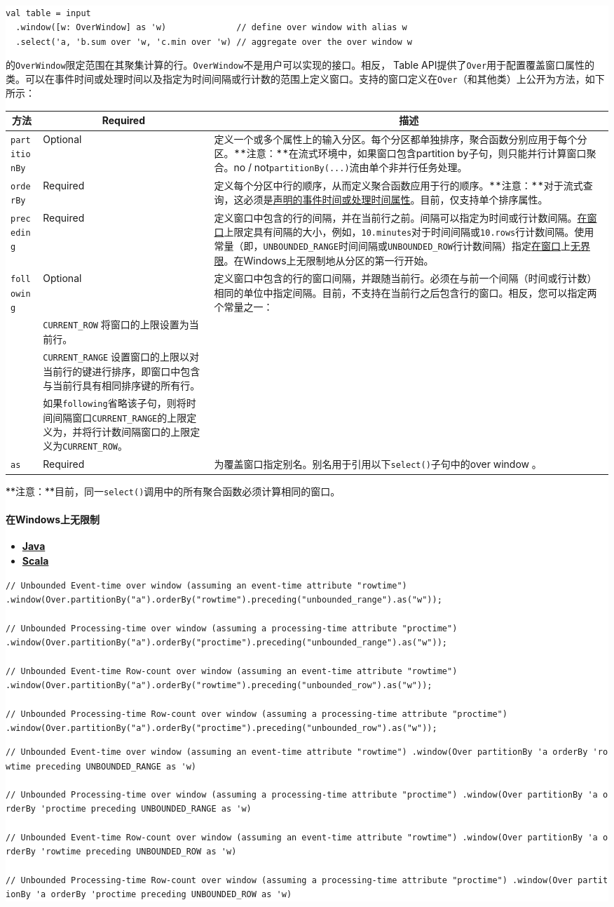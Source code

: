 


```
val table = input
  .window([w: OverWindow] as 'w)              // define over window with alias w
  .select('a, 'b.sum over 'w, 'c.min over 'w) // aggregate over the over window w
```



的`OverWindow`限定范围在其聚集计算的行。`OverWindow`不是用户可以实现的接口。相反， Table API提供了`Over`用于配置覆盖窗口属性的类。可以在事件时间或处理时间以及指定为时间间隔或行计数的范围上定义窗口。支持的窗口定义在`Over`（和其他类）上公开为方法，如下所示：

| 方法 | Required | 描述 |
| --- | --- | --- |
| `partitionBy` | Optional | 定义一个或多个属性上的输入分区。每个分区都单独排序，聚合函数分别应用于每个分区。**注意：**在流式环境中，如果窗口包含partition by子句，则只能并行计算窗口聚合。no / not`partitionBy(...)`流由单个非并行任务处理。 |
| `orderBy` | Required | 定义每个分区中行的顺序，从而定义聚合函数应用于行的顺序。**注意：**对于流式查询，这必须是[声明的事件时间或处理时间属性](streaming.html#time-attributes)。目前，仅支持单个排序属性。 |
| `preceding` | Required | 定义窗口中包含的行的间隔，并在当前行之前。间隔可以指定为时间或行计数间隔。[在窗口](tableApi.html#bounded-over-windows)上限定具有间隔的大小，例如，`10.minutes`对于时间间隔或`10.rows`行计数间隔。[](tableApi.html#unbounded-over-windows)使用常量（即，`UNBOUNDED_RANGE`时间间隔或`UNBOUNDED_ROW`行计数间隔）指定[在窗口](tableApi.html#unbounded-over-windows)上[无界限](tableApi.html#unbounded-over-windows)。在Windows上无限制地从分区的第一行开始。 |
| `following` | Optional | 定义窗口中包含的行的窗口间隔，并跟随当前行。必须在与前一个间隔（时间或行计数）相同的单位中指定间隔。目前，不支持在当前行之后包含行的窗口。相反，您可以指定两个常量之一： |
| | `CURRENT_ROW` 将窗口的上限设置为当前行。 |
| | `CURRENT_RANGE` 设置窗口的上限以对当前行的键进行排序，即窗口中包含与当前行具有相同排序键的所有行。 |
| | 如果`following`省略该子句，则将时间间隔窗口`CURRENT_RANGE`的上限定义为，并将行计数间隔窗口的上限定义为`CURRENT_ROW`。 |
| `as` | Required | 为覆盖窗口指定别名。别名用于引用以下`select()`子句中的over window 。 |

**注意：**目前，同一`select()`调用中的所有聚合函数必须计算相同的窗口。

#### 在Windows上无限制

*   [**Java**](#tab_java_15)
*   [**Scala**](#tab_scala_15)



```
// Unbounded Event-time over window (assuming an event-time attribute "rowtime")
.window(Over.partitionBy("a").orderBy("rowtime").preceding("unbounded_range").as("w"));

// Unbounded Processing-time over window (assuming a processing-time attribute "proctime")
.window(Over.partitionBy("a").orderBy("proctime").preceding("unbounded_range").as("w"));

// Unbounded Event-time Row-count over window (assuming an event-time attribute "rowtime")
.window(Over.partitionBy("a").orderBy("rowtime").preceding("unbounded_row").as("w"));

// Unbounded Processing-time Row-count over window (assuming a processing-time attribute "proctime")
.window(Over.partitionBy("a").orderBy("proctime").preceding("unbounded_row").as("w"));
```





```
// Unbounded Event-time over window (assuming an event-time attribute "rowtime") .window(Over partitionBy 'a orderBy 'rowtime preceding UNBOUNDED_RANGE as 'w)

// Unbounded Processing-time over window (assuming a processing-time attribute "proctime") .window(Over partitionBy 'a orderBy 'proctime preceding UNBOUNDED_RANGE as 'w)

// Unbounded Event-time Row-count over window (assuming an event-time attribute "rowtime") .window(Over partitionBy 'a orderBy 'rowtime preceding UNBOUNDED_ROW as 'w)

// Unbounded Processing-time Row-count over window (assuming a processing-time attribute "proctime") .window(Over partitionBy 'a orderBy 'proctime preceding UNBOUNDED_ROW as 'w)
```
